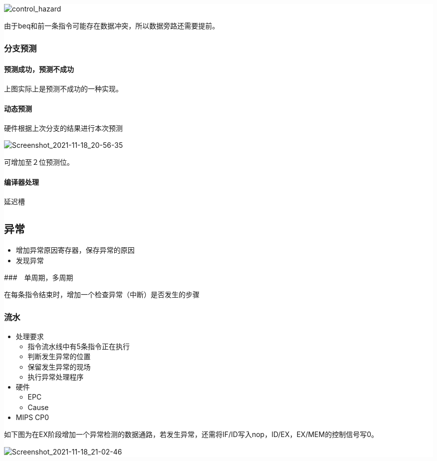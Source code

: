 ![control_hazard](https://gitee.com/mostiray/Images_bed/raw/master/notes/cod/control_hazard.svg)

由于beq和前一条指令可能存在数据冲突，所以数据旁路还需要提前。

### 分支预测

#### 预测成功，预测不成功

上图实际上是预测不成功的一种实现。

#### 动态预测

硬件根据上次分支的结果进行本次预测

![Screenshot_2021-11-18_20-56-35](https://gitee.com/mostiray/Images_bed/raw/master/notes/cod/Screenshot_2021-11-18_20-56-35.png)

可增加至２位预测位。

#### 编译器处理

延迟槽

## 异常

- 增加异常原因寄存器，保存异常的原因
- 发现异常

###　单周期，多周期

在每条指令结束时，增加一个检查异常（中断）是否发生的步骤

### 流水

- 处理要求
  - 指令流水线中有5条指令正在执行
  - 判断发生异常的位置
  - 保留发生异常的现场
  - 执行异常处理程序
- 硬件
  - EPC
  - Cause
- MIPS CP0

如下图为在EX阶段增加一个异常检测的数据通路，若发生异常，还需将IF/ID写入nop，ID/EX，EX/MEM的控制信号写0。

![Screenshot_2021-11-18_21-02-46](https://gitee.com/mostiray/Images_bed/raw/master/notes/cod/Screenshot_2021-11-18_21-02-46.png)

